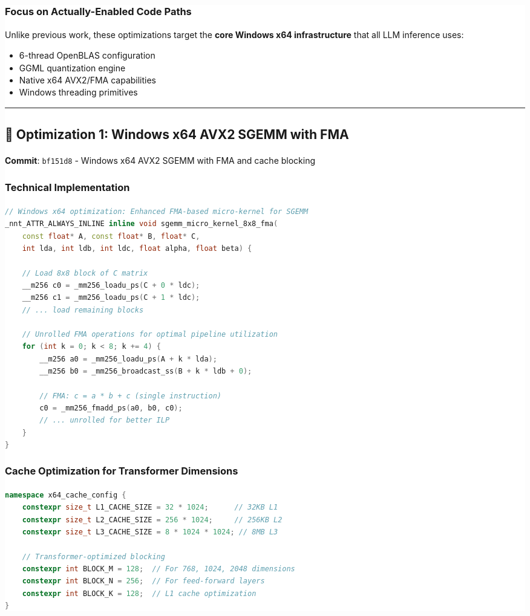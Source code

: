 ### Focus on Actually-Enabled Code Paths

Unlike previous work, these optimizations target the **core Windows x64 infrastructure** that all LLM inference uses:
- 6-thread OpenBLAS configuration 
- GGML quantization engine
- Native x64 AVX2/FMA capabilities
- Windows threading primitives

---

## 🎯 **Optimization 1: Windows x64 AVX2 SGEMM with FMA**

**Commit**: `bf151d8` - Windows x64 AVX2 SGEMM with FMA and cache blocking

### Technical Implementation

```cpp
// Windows x64 optimization: Enhanced FMA-based micro-kernel for SGEMM
_nnt_ATTR_ALWAYS_INLINE inline void sgemm_micro_kernel_8x8_fma(
    const float* A, const float* B, float* C, 
    int lda, int ldb, int ldc, float alpha, float beta) {
    
    // Load 8x8 block of C matrix
    __m256 c0 = _mm256_loadu_ps(C + 0 * ldc);
    __m256 c1 = _mm256_loadu_ps(C + 1 * ldc);
    // ... load remaining blocks
    
    // Unrolled FMA operations for optimal pipeline utilization
    for (int k = 0; k < 8; k += 4) {
        __m256 a0 = _mm256_loadu_ps(A + k * lda);
        __m256 b0 = _mm256_broadcast_ss(B + k * ldb + 0);
        
        // FMA: c = a * b + c (single instruction)
        c0 = _mm256_fmadd_ps(a0, b0, c0);
        // ... unrolled for better ILP
    }
}
```

### Cache Optimization for Transformer Dimensions

```cpp
namespace x64_cache_config {
    constexpr size_t L1_CACHE_SIZE = 32 * 1024;      // 32KB L1
    constexpr size_t L2_CACHE_SIZE = 256 * 1024;     // 256KB L2
    constexpr size_t L3_CACHE_SIZE = 8 * 1024 * 1024; // 8MB L3
    
    // Transformer-optimized blocking
    constexpr int BLOCK_M = 128;  // For 768, 1024, 2048 dimensions
    constexpr int BLOCK_N = 256;  // For feed-forward layers  
    constexpr int BLOCK_K = 128;  // L1 cache optimization
}
```
